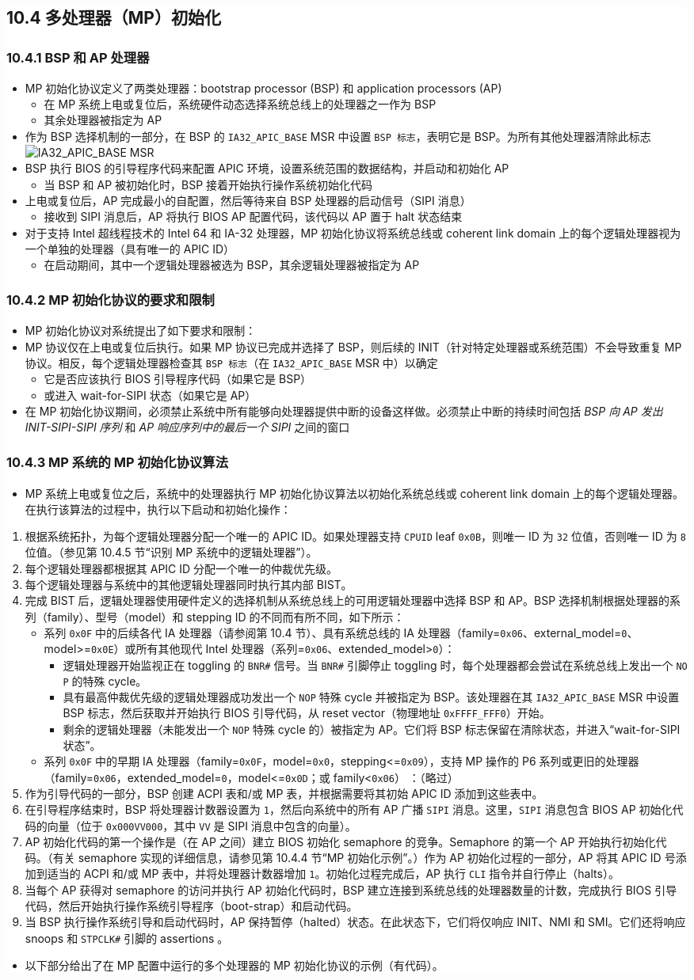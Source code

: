 
## 10.4 多处理器（MP）初始化

### 10.4.1 BSP 和 AP 处理器
* MP 初始化协议定义了两类处理器：bootstrap processor (BSP) 和 application processors (AP)
  * 在 MP 系统上电或复位后，系统硬件动态选择系统总线上的处理器之一作为 BSP
  * 其余处理器被指定为 AP
* 作为 BSP 选择机制的一部分，在 BSP 的 `IA32_APIC_BASE` MSR 中设置 `BSP 标志`，表明它是 BSP。为所有其他处理器清除此标志
![IA32_APIC_BASE MSR](pic/ia32_apic_base_msr.PNG)
* BSP 执行 BIOS 的引导程序代码来配置 APIC 环境，设置系统范围的数据结构，并启动和初始化 AP
  * 当 BSP 和 AP 被初始化时，BSP 接着开始执行操作系统初始化代码
* 上电或复位后，AP 完成最小的自配置，然后等待来自 BSP 处理器的启动信号（SIPI 消息）
  * 接收到 SIPI 消息后，AP 将执行 BIOS AP 配置代码，该代码以 AP 置于 halt 状态结束
* 对于支持 Intel 超线程技术的 Intel 64 和 IA-32 处理器，MP 初始化协议将系统总线或 coherent link domain 上的每个逻辑处理器视为一个单独的处理器（具有唯一的 APIC ID）
  * 在启动期间，其中一个逻辑处理器被选为 BSP，其余逻辑处理器被指定为 AP

### 10.4.2 MP 初始化协议的要求和限制
* MP 初始化协议对系统提出了如下要求和限制：
* MP 协议仅在上电或复位后执行。如果 MP 协议已完成并选择了 BSP，则后续的 INIT（针对特定处理器或系统范围）不会导致重复 MP 协议。相反，每个逻辑处理器检查其 `BSP 标志`（在 `IA32_APIC_BASE` MSR 中）以确定
  * 它是否应该执行 BIOS 引导程序代码（如果它是 BSP）
  * 或进入 wait-for-SIPI 状态（如果它是 AP）
* 在 MP 初始化协议期间，必须禁止系统中所有能够向处理器提供中断的设备这样做。必须禁止中断的持续时间包括 *BSP 向 AP 发出 INIT-SIPI-SIPI 序列* 和 *AP 响应序列中的最后一个 SIPI* 之间的窗口

### 10.4.3 MP 系统的 MP 初始化协议算法
* MP 系统上电或复位之后，系统中的处理器执行 MP 初始化协议算法以初始化系统总线或 coherent link domain 上的每个逻辑处理器。在执行该算法的过程中，执行以下启动和初始化操作：
1. 根据系统拓扑，为每个逻辑处理器分配一个唯一的 APIC ID。如果处理器支持 `CPUID` leaf `0x0B`，则唯一 ID 为 `32` 位值，否则唯一 ID 为 `8` 位值。（参见第 10.4.5 节“识别 MP 系统中的逻辑处理器”）。
2. 每个逻辑处理器都根据其 APIC ID 分配一个唯一的仲裁优先级。
3. 每个逻辑处理器与系统中的其他逻辑处理器同时执行其内部 BIST。
4. 完成 BIST 后，逻辑处理器使用硬件定义的选择机制从系统总线上的可用逻辑处理器中选择 BSP 和 AP。BSP 选择机制根据处理器的系列（family）、型号（model）和 stepping ID 的不同而有所不同，如下所示：
   - 系列 `0x0F` 中的后续各代 IA 处理器（请参阅第 10.4 节）、具有系统总线的 IA 处理器（family=`0x06`、external_model=`0`、model>=`0x0E`）或所有其他现代 Intel 处理器（系列=`0x06`、extended_model>`0`）：
     * 逻辑处理器开始监视正在 toggling 的 `BNR#` 信号。当 `BNR#` 引脚停止 toggling 时，每个处理器都会尝试在系统总线上发出一个 `NOP` 的特殊 cycle。
     * 具有最高仲裁优先级的逻辑处理器成功发出一个 `NOP` 特殊 cycle 并被指定为 BSP。该处理器在其 `IA32_APIC_BASE` MSR 中设置 BSP 标志，然后获取并开始执行 BIOS 引导代码，从 reset vector（物理地址 `0xFFFF_FFF0`）开始。
     * 剩余的逻辑处理器（未能发出一个 `NOP` 特殊 cycle 的）被指定为 AP。它们将 BSP 标志保留在清除状态，并进入“wait-for-SIPI 状态”。
   - 系列 `0x0F` 中的早期 IA 处理器（family=`0x0F`，model=`0x0`，stepping<=`0x09`），支持 MP 操作的 P6 系列或更旧的处理器（family=`0x06`，extended_model=`0`，model<=`0x0D`；或 family<`0x06`） ：（略过）
5. 作为引导代码的一部分，BSP 创建 ACPI 表和/或 MP 表，并根据需要将其初始 APIC ID 添加到这些表中。
6. 在引导程序结束时，BSP 将处理器计数器设置为 `1`，然后向系统中的所有 AP 广播 `SIPI` 消息。这里，`SIPI` 消息包含 BIOS AP 初始化代码的向量（位于 `0x000VV000`，其中 `VV` 是 SIPI 消息中包含的向量）。
7. AP 初始化代码的第一个操作是（在 AP 之间）建立 BIOS 初始化 semaphore 的竞争。Semaphore 的第一个 AP 开始执行初始化代码。（有关 semaphore 实现的详细信息，请参见第 10.4.4 节“MP 初始化示例”。）作为 AP 初始化过程的一部分，AP 将其 APIC ID 号添加到适当的 ACPI 和/或 MP 表中，并将处理器计数器增加 `1`。初始化过程完成后，AP 执行 `CLI` 指令并自行停止（halts）。
8. 当每个 AP 获得对 semaphore 的访问并执行 AP 初始化代码时，BSP 建立连接到系统总线的处理器数量的计数，完成执行 BIOS 引导代码，然后开始执行操作系统引导程序（boot-strap）和启动代码。
9. 当 BSP 执行操作系统引导和启动代码时，AP 保持暂停（halted）状态。在此状态下，它们将仅响应 INIT、NMI 和 SMI。它们还将响应 snoops 和 `STPCLK#` 引脚的 assertions 。
* 以下部分给出了在 MP 配置中运行的多个处理器的 MP 初始化协议的示例（有代码）。
